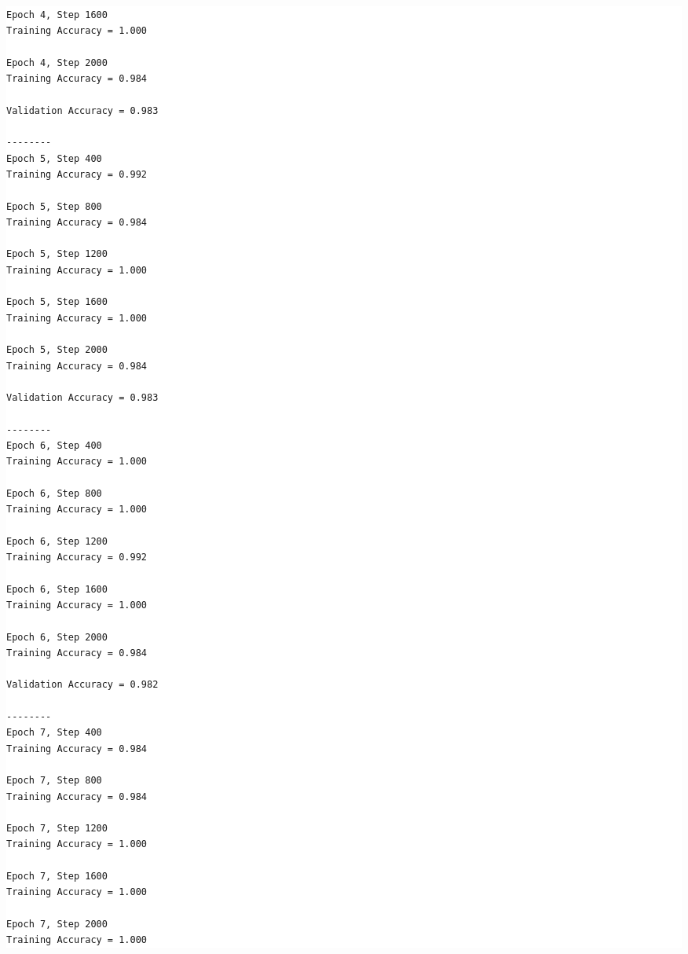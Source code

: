     Epoch 4, Step 1600
    Training Accuracy = 1.000
    
    Epoch 4, Step 2000
    Training Accuracy = 0.984
    
    Validation Accuracy = 0.983
    
    --------
    Epoch 5, Step 400
    Training Accuracy = 0.992
    
    Epoch 5, Step 800
    Training Accuracy = 0.984
    
    Epoch 5, Step 1200
    Training Accuracy = 1.000
    
    Epoch 5, Step 1600
    Training Accuracy = 1.000
    
    Epoch 5, Step 2000
    Training Accuracy = 0.984
    
    Validation Accuracy = 0.983
    
    --------
    Epoch 6, Step 400
    Training Accuracy = 1.000
    
    Epoch 6, Step 800
    Training Accuracy = 1.000
    
    Epoch 6, Step 1200
    Training Accuracy = 0.992
    
    Epoch 6, Step 1600
    Training Accuracy = 1.000
    
    Epoch 6, Step 2000
    Training Accuracy = 0.984
    
    Validation Accuracy = 0.982
    
    --------
    Epoch 7, Step 400
    Training Accuracy = 0.984
    
    Epoch 7, Step 800
    Training Accuracy = 0.984
    
    Epoch 7, Step 1200
    Training Accuracy = 1.000
    
    Epoch 7, Step 1600
    Training Accuracy = 1.000
    
    Epoch 7, Step 2000
    Training Accuracy = 1.000
    
